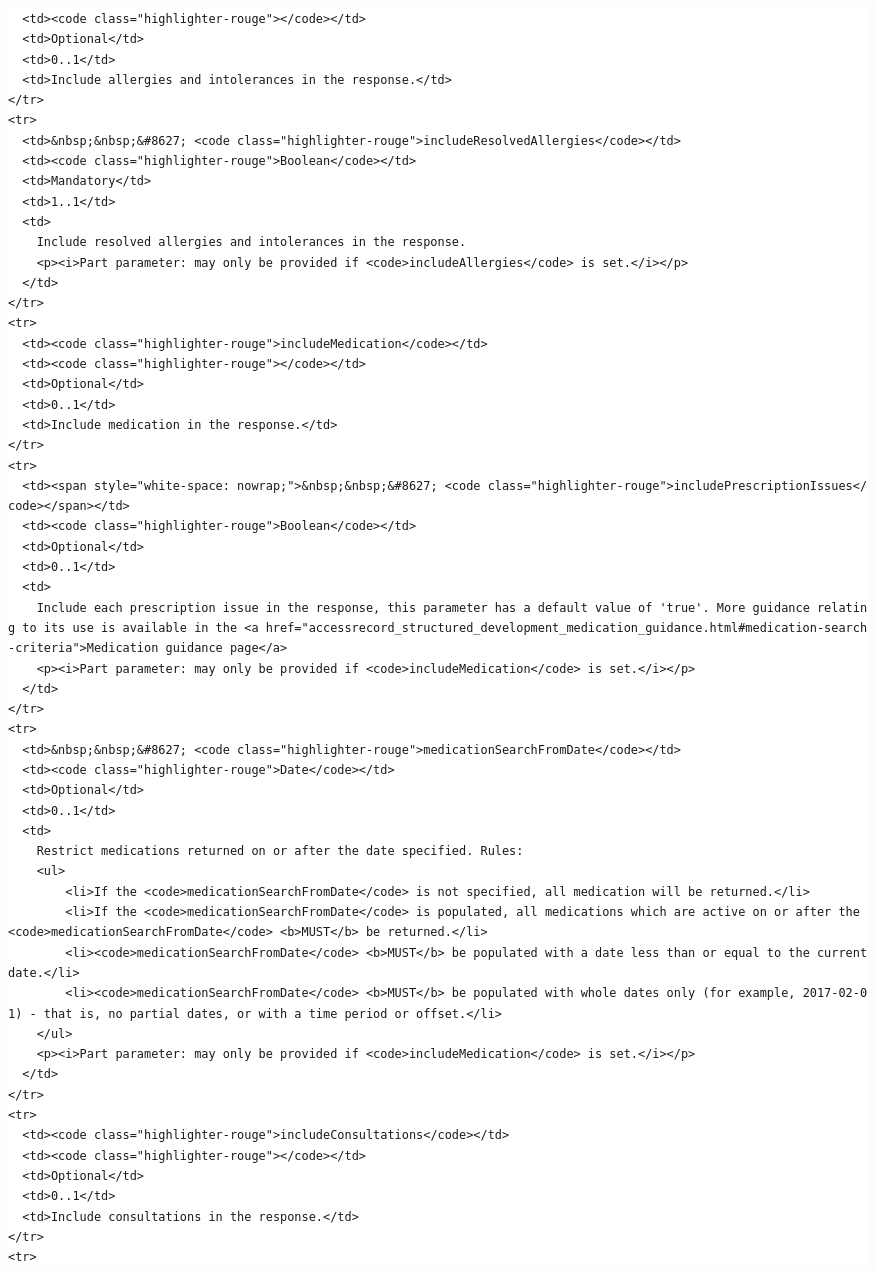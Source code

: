       <td><code class="highlighter-rouge"></code></td>
      <td>Optional</td>
      <td>0..1</td>
      <td>Include allergies and intolerances in the response.</td>
    </tr>
    <tr>
      <td>&nbsp;&nbsp;&#8627; <code class="highlighter-rouge">includeResolvedAllergies</code></td>
      <td><code class="highlighter-rouge">Boolean</code></td>
      <td>Mandatory</td>
      <td>1..1</td>
      <td>
        Include resolved allergies and intolerances in the response.
        <p><i>Part parameter: may only be provided if <code>includeAllergies</code> is set.</i></p>        
      </td>
    </tr>
    <tr>
      <td><code class="highlighter-rouge">includeMedication</code></td>
      <td><code class="highlighter-rouge"></code></td>
      <td>Optional</td>
      <td>0..1</td>
      <td>Include medication in the response.</td>
    </tr>
    <tr>
      <td><span style="white-space: nowrap;">&nbsp;&nbsp;&#8627; <code class="highlighter-rouge">includePrescriptionIssues</code></span></td>
      <td><code class="highlighter-rouge">Boolean</code></td>
      <td>Optional</td>
      <td>0..1</td>
      <td>
        Include each prescription issue in the response, this parameter has a default value of 'true'. More guidance relating to its use is available in the <a href="accessrecord_structured_development_medication_guidance.html#medication-search-criteria">Medication guidance page</a>
        <p><i>Part parameter: may only be provided if <code>includeMedication</code> is set.</i></p>        
      </td>
    </tr>
    <tr>
      <td>&nbsp;&nbsp;&#8627; <code class="highlighter-rouge">medicationSearchFromDate</code></td>
      <td><code class="highlighter-rouge">Date</code></td>
      <td>Optional</td>
      <td>0..1</td>
      <td>
        Restrict medications returned on or after the date specified. Rules:
        <ul>
			<li>If the <code>medicationSearchFromDate</code> is not specified, all medication will be returned.</li>
			<li>If the <code>medicationSearchFromDate</code> is populated, all medications which are active on or after the <code>medicationSearchFromDate</code> <b>MUST</b> be returned.</li>
			<li><code>medicationSearchFromDate</code> <b>MUST</b> be populated with a date less than or equal to the current date.</li>
	        <li><code>medicationSearchFromDate</code> <b>MUST</b> be populated with whole dates only (for example, 2017-02-01) - that is, no partial dates, or with a time period or offset.</li>
    	</ul>
    	<p><i>Part parameter: may only be provided if <code>includeMedication</code> is set.</i></p>
      </td>
    </tr>
    <tr>
      <td><code class="highlighter-rouge">includeConsultations</code></td>
      <td><code class="highlighter-rouge"></code></td>
      <td>Optional</td>
      <td>0..1</td>
      <td>Include consultations in the response.</td>
    </tr>
    <tr>
